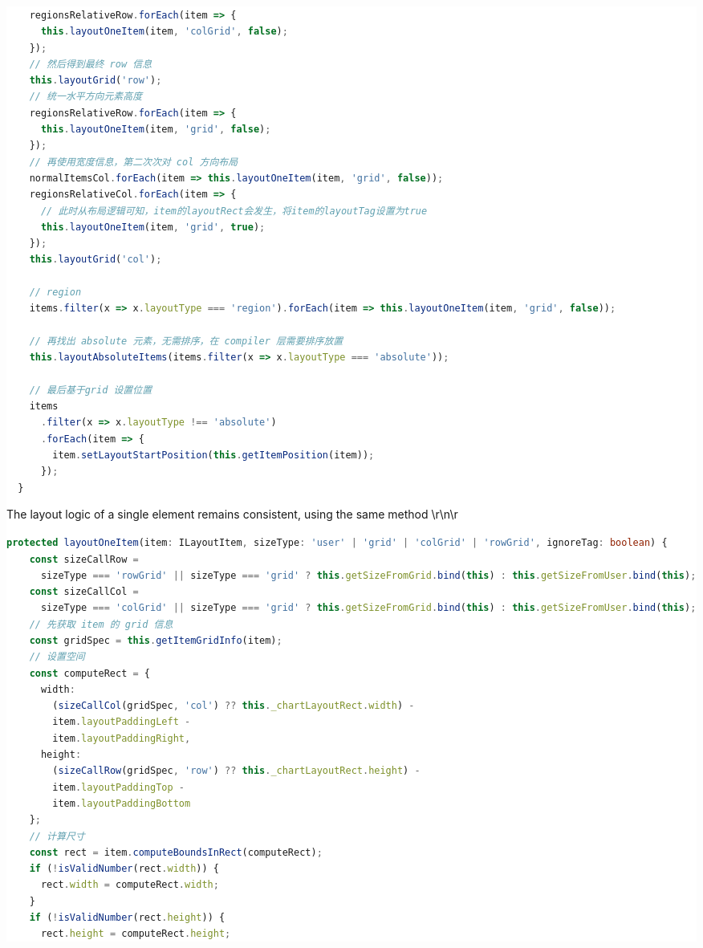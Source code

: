 ```Typescript
    regionsRelativeRow.forEach(item => {
      this.layoutOneItem(item, 'colGrid', false);
    });
    // 然后得到最终 row 信息
    this.layoutGrid('row');
    // 统一水平方向元素高度
    regionsRelativeRow.forEach(item => {
      this.layoutOneItem(item, 'grid', false);
    });
    // 再使用宽度信息，第二次次对 col 方向布局
    normalItemsCol.forEach(item => this.layoutOneItem(item, 'grid', false));
    regionsRelativeCol.forEach(item => {
      // 此时从布局逻辑可知，item的layoutRect会发生，将item的layoutTag设置为true
      this.layoutOneItem(item, 'grid', true);
    });
    this.layoutGrid('col');

    // region
    items.filter(x => x.layoutType === 'region').forEach(item => this.layoutOneItem(item, 'grid', false));

    // 再找出 absolute 元素，无需排序，在 compiler 层需要排序放置
    this.layoutAbsoluteItems(items.filter(x => x.layoutType === 'absolute'));

    // 最后基于grid 设置位置
    items
      .filter(x => x.layoutType !== 'absolute')
      .forEach(item => {
        item.setLayoutStartPosition(this.getItemPosition(item));
      });
  }    

```
The layout logic of a single element remains consistent, using the same method    \r\n\r
```Typescript
protected layoutOneItem(item: ILayoutItem, sizeType: 'user' | 'grid' | 'colGrid' | 'rowGrid', ignoreTag: boolean) {
    const sizeCallRow =
      sizeType === 'rowGrid' || sizeType === 'grid' ? this.getSizeFromGrid.bind(this) : this.getSizeFromUser.bind(this);
    const sizeCallCol =
      sizeType === 'colGrid' || sizeType === 'grid' ? this.getSizeFromGrid.bind(this) : this.getSizeFromUser.bind(this);
    // 先获取 item 的 grid 信息
    const gridSpec = this.getItemGridInfo(item);
    // 设置空间
    const computeRect = {
      width:
        (sizeCallCol(gridSpec, 'col') ?? this._chartLayoutRect.width) -
        item.layoutPaddingLeft -
        item.layoutPaddingRight,
      height:
        (sizeCallRow(gridSpec, 'row') ?? this._chartLayoutRect.height) -
        item.layoutPaddingTop -
        item.layoutPaddingBottom
    };
    // 计算尺寸
    const rect = item.computeBoundsInRect(computeRect);
    if (!isValidNumber(rect.width)) {
      rect.width = computeRect.width;
    }
    if (!isValidNumber(rect.height)) {
      rect.height = computeRect.height;
```